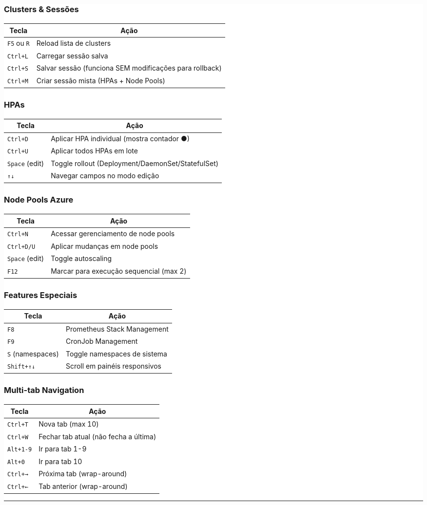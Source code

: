 ### Clusters & Sessões

| Tecla | Ação |
|-------|------|
| `F5` ou `R` | Reload lista de clusters |
| `Ctrl+L` | Carregar sessão salva |
| `Ctrl+S` | Salvar sessão (funciona SEM modificações para rollback) |
| `Ctrl+M` | Criar sessão mista (HPAs + Node Pools) |

### HPAs

| Tecla | Ação |
|-------|------|
| `Ctrl+D` | Aplicar HPA individual (mostra contador ●) |
| `Ctrl+U` | Aplicar todos HPAs em lote |
| `Space` (edit) | Toggle rollout (Deployment/DaemonSet/StatefulSet) |
| `↑↓` | Navegar campos no modo edição |

### Node Pools Azure

| Tecla | Ação |
|-------|------|
| `Ctrl+N` | Acessar gerenciamento de node pools |
| `Ctrl+D/U` | Aplicar mudanças em node pools |
| `Space` (edit) | Toggle autoscaling |
| `F12` | Marcar para execução sequencial (max 2) |

### Features Especiais

| Tecla | Ação |
|-------|------|
| `F8` | Prometheus Stack Management |
| `F9` | CronJob Management |
| `S` (namespaces) | Toggle namespaces de sistema |
| `Shift+↑↓` | Scroll em painéis responsivos |

### Multi-tab Navigation

| Tecla | Ação |
|-------|------|
| `Ctrl+T` | Nova tab (max 10) |
| `Ctrl+W` | Fechar tab atual (não fecha a última) |
| `Alt+1-9` | Ir para tab 1-9 |
| `Alt+0` | Ir para tab 10 |
| `Ctrl+→` | Próxima tab (wrap-around) |
| `Ctrl+←` | Tab anterior (wrap-around) |

---